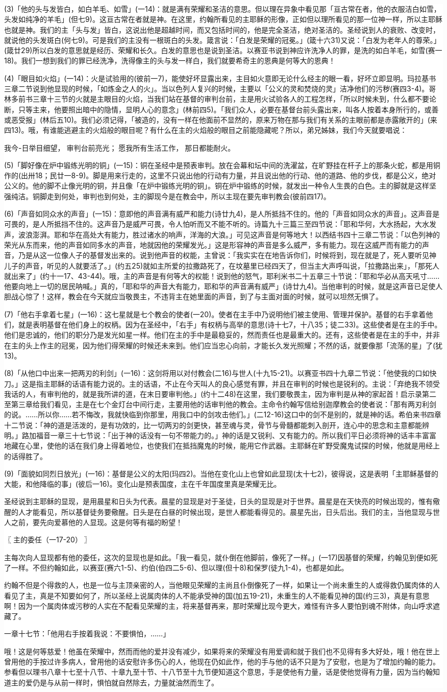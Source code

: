 (3)「他的头与发皆白，如白羊毛、如雪」(一14)：就是满有荣耀和圣洁的意思。但以理在异象中看见那「亘古常在者，他的衣服洁白如雪，头发如纯净的羊毛」(但七9)。这亘古常在者就是神。在这里，约翰所看见的主耶稣的形像，正如但以理所看见的那一位神一样，所以主耶稣也就是神。我们的主「头与发」皆白，这说出他是超越时间，而又包括时间的，他是完全圣洁，绝对圣洁的。圣经说到人的衰败、改变时，就说他的头发斑白(何七9)。可是我们的主没有一根斑白的头发。箴言说：「白发是荣耀的冠冕。」(箴十六31)又说：「白发为老年人的尊荣。」(箴廿29)所以白发的意思就是经历、荣耀和长久。白发的意思也是说到圣洁。以赛亚书说到神应许洗净人的罪，是洗的如白羊毛，如雪(赛一18)。我们一想到我们的罪已经洗净，洗得像主的头与发一样白，我们就要希奇主的恩典是何等大的恩典！

(4)「眼目如火焰」(一14)：火是试验用的(彼前一7)，能使好坏显露出来，主目如火意即无论什么经主的眼一看，好坏立即显明。玛拉基书三章二节说到他显现的时候，「如炼金之人的火」。当以色列人复兴的时候，主要以「公义的灵和焚烧的灵」洁净他们的污秽(赛四3-4)。哥林多前书三章十三节的火就是主眼目的火焰，当我们站在基督的审判台前，主是用火试验各人的工程怎样，「所以时候未到，什么都不要论断，只等主来，他要照出暗中的隐情，显明人心的意念」(林前四5)。「我们众人，必要在基督台前头露出来，叫各人按着本身所行的，或善或恶受报」(林后五10)。我们必须记得，「被造的，没有一样在他面前不显然的，原来万物在那与我们有关系的主眼前都是赤露敞开的」(来四13)。哦，有谁能逃避主的火焰般的眼目呢？有什么在主的火焰般的眼目之前能隐藏呢？所以，弟兄姊妹，我们今天就要唱说：

我今-日举目细望，
审判台前亮光；
愿我所有生活工作，
那日都能耐火。

(5)「脚好像在炉中锻练光明的铜」(一15)：铜在圣经中是预表审判。放在会幕和坛中间的洗濯盆，在旷野挂在杆子上的那条火蛇，都是用铜作的(出卅18；民廿一8-9)。脚是用来行走的，这里不只说出他的行动有力量，并且说出他的行动、他的道路、他的步伐，都是公义，绝对公义的。他的脚不止像光明的铜，并且像「在炉中锻练光明的铜」。铜在炉中锻练的时候，就发出一种令人生畏的白色。主的脚就是这样坚强纯洁。铜脚走到何处，审判也到何处，主的脚现今是在教会中，所以主现在要先审判教会(彼前四17)。

(6)「声音如同众水的声音」(一15)：意即他的声音满有威严和能力(诗廿九4)，是人所抵挡不住的。他的「声音如同众水的声音」。这声音是可畏的，是人所抵挡不住的。这声音乃是威严可畏，令人怕听而又不能不听的。诗篇九十三篇三至四节说：「耶和华何，大水扬起，大水发声，波浪澎湃。耶和华在高处大有能力，胜过诸水的响声，洋海的大浪。」可见这声音是何等地大！以西结书四十三章二节说：「以色列神的荣光从东而来，他的声音如同多水的声音，地就因他的荣耀发光。」这是形容神的声音是多么威严，多有能力。现在这威严而有能力的声音，乃是从这一位像人子的基督发出来的。说到他声音的权能，主曾说：「我实实在在地告诉你们，时候将到，现在就是了，死人要听见神儿子的声音，听见的人就要活了。」(约五25)就如主所爱的拉撒路死了，在坟墓里已经四天了，但当主大声呼叫说，「拉撒路出来」，「那死人就出来了」(约十一17、43-44)。哦，主的声音是有何等大的权能！说到他的怒气，耶利米书二十五章三十节说：「耶和华必从高天吼寸……他要向地上一切的居民呐喊。」真的，「耶和华的声音大有能力，耶和华的声音满有威严」(诗廿九4)。当他审判的时候，就是这声音已足使人胆战心惊了！这样，教会在今天就应当敬畏主，不违背主在她里面的声音，到了与主面对面的时候，就可以坦然无惧了。

(7)「他右手拿着七星」(一16)：这七星就是七个教会的使者(一20)。使者在主手中乃说明他们被主使用、管理并保护。基督的右手拿着他们，就是表明基督在他们身上的权柄。因为在圣经中，「右手」有权柄与高举的意思(诗十七7，十八35；徒二33)。这些使者是在主的手中。他们是忠诚的，他们的职分乃是发光如星一样。他们在主的手中是最稳妥的，然而责任也是最重大的。还有，这些使者是在主的手中，并非在主的头上作主的冠冕，因为他们得荣耀的时候还未来到。他们应当忠心向前，才能长久发光照耀；不然的话，就要像那「流荡的星」了(犹13)。

(8)「从他口中出来一把两刃的利剑」(一16)：这剑将用以对付教会(二16)与世人(十九15-21)。以赛亚书四十九章二节说：「他使我的口如快刀。」这是指主耶稣的话语有能力说的。主的话语，不止在今天叫人的良心感觉有罪，并且在审判的时候也是锐利的。主说：「弃绝我不领受我话的人，有审判他的，就是我所讲的道，在末日要审判他。」(约十二48)在这里，我们要敬畏主，因为审判是从神的家起首！启示录第二至第三章给我们看见，主是在七个金灯台中间行走，主要用他的话审判他的教会。主命令约翰写信给别迦摩教会的使者说：「那有两刃利剑的说。……所以你……若不悔改，我就快临到你那里，用我口中的剑攻击他们。」(二12-16)这口中的剑不是别的，就是神的话。希伯来书四章十二节说：「神的道是活泼的，是有功效的，比一切两刃的剑更快，甚至魂与灵，骨节与骨髓都能刺入剖开，连心中的思念和主意都能辨明。」路加福音一章三十七节说：「出于神的话没有一句不带能力的。」神的话是又锐利、又有能力的。所以我们平日必须将神的话丰丰富富地藏在心里，使他的话在我们身上得着地位，也使我们在抵挡魔鬼的时候，能用它作武器。主耶稣在旷野受魔鬼试探的时候，他就是用经上的话得胜了。

(9)「面貌如同烈日放光」(一16)：基督是公义的太阳(玛四2)。当他在变化山上也曾如此显现(太十七2)，彼得说，这是表明「主耶稣基督的大能，和他降临的事」(彼后一16)。变化山是预表国度，主在千年国度里真是荣耀无比。

圣经说到主耶稣的显现，是用晨星和日头为代表。晨星的显现是对于圣徒，日头的显现是对于世界。晨星是在天快亮的时候出现的，惟有儆醒的人才能看见，所以基督徒务要儆醒。日头是在白昼的时候出现，是世人都能看得见的。晨星先出，日头后出。我们的主，当他显现与世人之前，要先向爱慕他的人显现。这是何等有福的盼望！



〖 主的委任（一17-20） 〗

主每次向人显现都有他的委任，这次的显现也是如此。「我一看见，就仆倒在他脚前，像死了一样。」(一17)因基督的荣耀，约翰见到便如死了一样。不但约翰如此，以赛亚(赛六1-5)、约伯(伯四二5-6)、但以理(但十8)和保罗(徒九1-4)，也都是如此。

约翰不但是个得救的人，也是一位与主顶亲密的人，当他眼见荣耀的主尚且仆倒像死了一样，如果让一个尚未重生的人或得救仍属肉体的人看见了主，真是不知要如何了，所以圣经上说属肉体的人不能承受神的国(加五19-21)，未重生的人不能看见神的国(约三3)，真是有意思啊！因为一个属肉体或污秽的人实在不配看见荣耀的主，将来基督再来，那时荣耀比现今更大，难怪有许多人要怕到魂不附体，向山呼求遮藏了。

一章十七节：「他用右手按着我说：不要惧怕，……」

哦！这是何等慈爱！他虽在荣耀中，然而而他的爱并没有减少，如果将来的荣耀没有用爱调和就于我们也不见得有多大好处，哦！他在世上曾用他的手按过许多病人，曾用他的话安慰许多伤心的人，他现在仍如此作，他的手与他的话不只是为了安慰，也是为了增加约翰的能力。参看但以理书八章十七至十八节、十章九至十节、十八节至十九节便知道这个意思，手是使他有力量，话是使他觉得有力量，因为当约翰知道主的爱仍是与从前一样时，惧怕就自然除去，力量就油然而生了。
